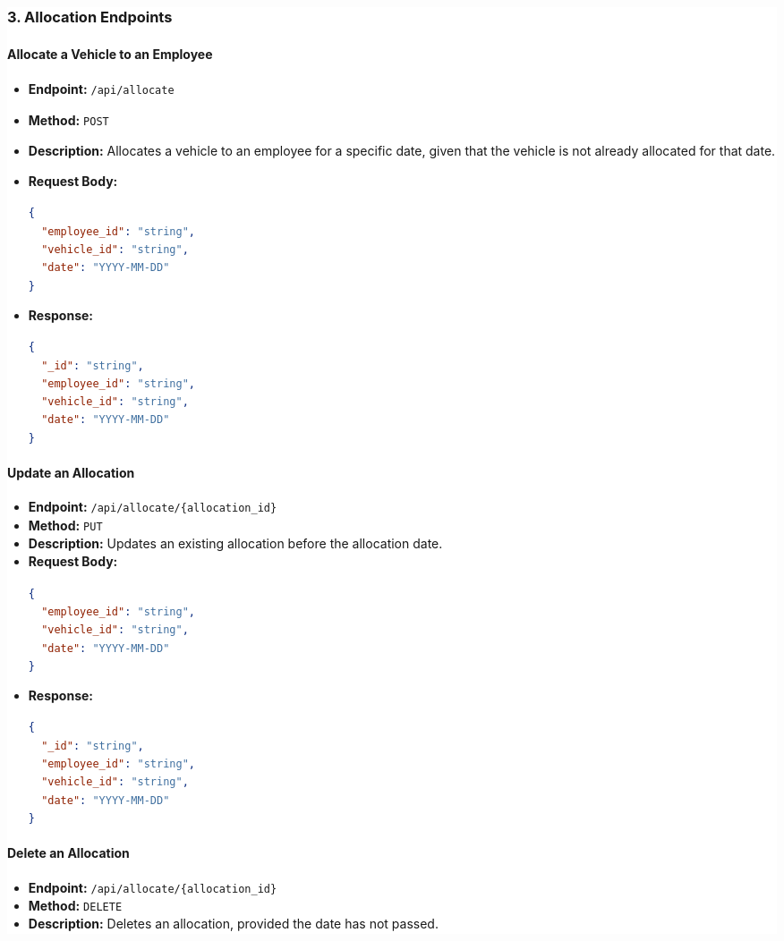 
### 3. Allocation Endpoints

#### Allocate a Vehicle to an Employee

- **Endpoint:** `/api/allocate`
- **Method:** `POST`
- **Description:** Allocates a vehicle to an employee for a specific date, given that the vehicle is not already allocated for that date.
- **Request Body:**

  ```json
  {
    "employee_id": "string",
    "vehicle_id": "string",
    "date": "YYYY-MM-DD"
  }
  ```

- **Response:**
  ```json
  {
    "_id": "string",
    "employee_id": "string",
    "vehicle_id": "string",
    "date": "YYYY-MM-DD"
  }
  ```

#### Update an Allocation

- **Endpoint:** `/api/allocate/{allocation_id}`
- **Method:** `PUT`
- **Description:** Updates an existing allocation before the allocation date.
- **Request Body:**
  ```json
  {
    "employee_id": "string",
    "vehicle_id": "string",
    "date": "YYYY-MM-DD"
  }
  ```
- **Response:**
  ```json
  {
    "_id": "string",
    "employee_id": "string",
    "vehicle_id": "string",
    "date": "YYYY-MM-DD"
  }
  ```

#### Delete an Allocation

- **Endpoint:** `/api/allocate/{allocation_id}`
- **Method:** `DELETE`
- **Description:** Deletes an allocation, provided the date has not passed.
